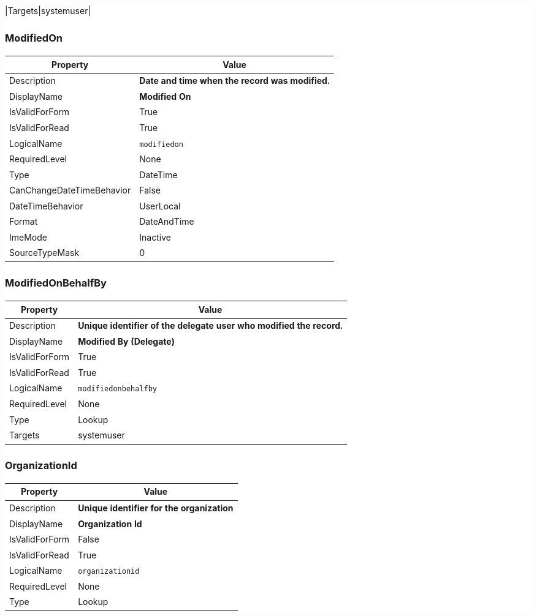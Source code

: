 |Targets|systemuser|

### <a name="BKMK_ModifiedOn"></a> ModifiedOn

|Property|Value|
|---|---|
|Description|**Date and time when the record was modified.**|
|DisplayName|**Modified On**|
|IsValidForForm|True|
|IsValidForRead|True|
|LogicalName|`modifiedon`|
|RequiredLevel|None|
|Type|DateTime|
|CanChangeDateTimeBehavior|False|
|DateTimeBehavior|UserLocal|
|Format|DateAndTime|
|ImeMode|Inactive|
|SourceTypeMask|0|

### <a name="BKMK_ModifiedOnBehalfBy"></a> ModifiedOnBehalfBy

|Property|Value|
|---|---|
|Description|**Unique identifier of the delegate user who modified the record.**|
|DisplayName|**Modified By (Delegate)**|
|IsValidForForm|True|
|IsValidForRead|True|
|LogicalName|`modifiedonbehalfby`|
|RequiredLevel|None|
|Type|Lookup|
|Targets|systemuser|

### <a name="BKMK_OrganizationId"></a> OrganizationId

|Property|Value|
|---|---|
|Description|**Unique identifier for the organization**|
|DisplayName|**Organization Id**|
|IsValidForForm|False|
|IsValidForRead|True|
|LogicalName|`organizationid`|
|RequiredLevel|None|
|Type|Lookup|